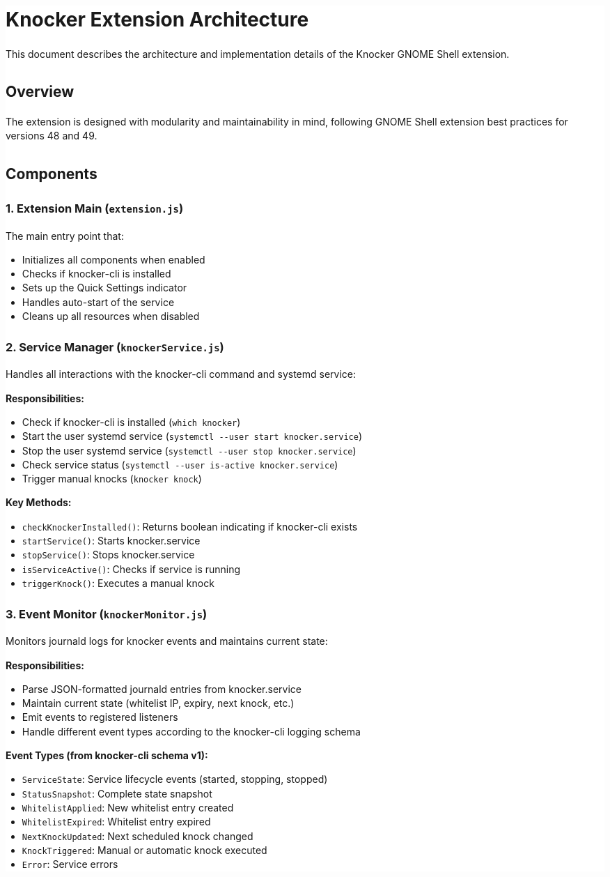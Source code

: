 # Knocker Extension Architecture

This document describes the architecture and implementation details of the Knocker GNOME Shell extension.

## Overview

The extension is designed with modularity and maintainability in mind, following GNOME Shell extension best practices for versions 48 and 49.

## Components

### 1. Extension Main (`extension.js`)

The main entry point that:
- Initializes all components when enabled
- Checks if knocker-cli is installed
- Sets up the Quick Settings indicator
- Handles auto-start of the service
- Cleans up all resources when disabled

### 2. Service Manager (`knockerService.js`)

Handles all interactions with the knocker-cli command and systemd service:

**Responsibilities:**
- Check if knocker-cli is installed (`which knocker`)
- Start the user systemd service (`systemctl --user start knocker.service`)
- Stop the user systemd service (`systemctl --user stop knocker.service`)
- Check service status (`systemctl --user is-active knocker.service`)
- Trigger manual knocks (`knocker knock`)

**Key Methods:**
- `checkKnockerInstalled()`: Returns boolean indicating if knocker-cli exists
- `startService()`: Starts knocker.service
- `stopService()`: Stops knocker.service
- `isServiceActive()`: Checks if service is running
- `triggerKnock()`: Executes a manual knock

### 3. Event Monitor (`knockerMonitor.js`)

Monitors journald logs for knocker events and maintains current state:

**Responsibilities:**
- Parse JSON-formatted journald entries from knocker.service
- Maintain current state (whitelist IP, expiry, next knock, etc.)
- Emit events to registered listeners
- Handle different event types according to the knocker-cli logging schema

**Event Types (from knocker-cli schema v1):**
- `ServiceState`: Service lifecycle events (started, stopping, stopped)
- `StatusSnapshot`: Complete state snapshot
- `WhitelistApplied`: New whitelist entry created
- `WhitelistExpired`: Whitelist entry expired
- `NextKnockUpdated`: Next scheduled knock changed
- `KnockTriggered`: Manual or automatic knock executed
- `Error`: Service errors
